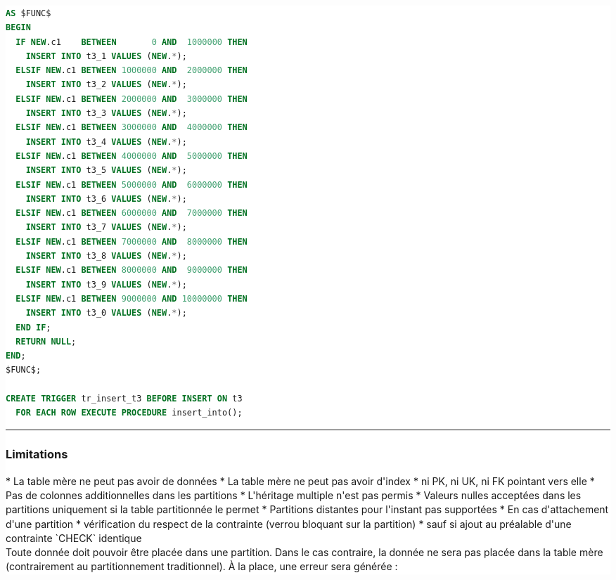 ```sql
AS $FUNC$
BEGIN
  IF NEW.c1    BETWEEN       0 AND  1000000 THEN
    INSERT INTO t3_1 VALUES (NEW.*);
  ELSIF NEW.c1 BETWEEN 1000000 AND  2000000 THEN
    INSERT INTO t3_2 VALUES (NEW.*);
  ELSIF NEW.c1 BETWEEN 2000000 AND  3000000 THEN
    INSERT INTO t3_3 VALUES (NEW.*);
  ELSIF NEW.c1 BETWEEN 3000000 AND  4000000 THEN
    INSERT INTO t3_4 VALUES (NEW.*);
  ELSIF NEW.c1 BETWEEN 4000000 AND  5000000 THEN
    INSERT INTO t3_5 VALUES (NEW.*);
  ELSIF NEW.c1 BETWEEN 5000000 AND  6000000 THEN
    INSERT INTO t3_6 VALUES (NEW.*);
  ELSIF NEW.c1 BETWEEN 6000000 AND  7000000 THEN
    INSERT INTO t3_7 VALUES (NEW.*);
  ELSIF NEW.c1 BETWEEN 7000000 AND  8000000 THEN
    INSERT INTO t3_8 VALUES (NEW.*);
  ELSIF NEW.c1 BETWEEN 8000000 AND  9000000 THEN
    INSERT INTO t3_9 VALUES (NEW.*);
  ELSIF NEW.c1 BETWEEN 9000000 AND 10000000 THEN
    INSERT INTO t3_0 VALUES (NEW.*);
  END IF;
  RETURN NULL;
END;
$FUNC$;

CREATE TRIGGER tr_insert_t3 BEFORE INSERT ON t3
  FOR EACH ROW EXECUTE PROCEDURE insert_into();
```
</div>

-----

### Limitations

<div class="slide-content">
  * La table mère ne peut pas avoir de données
  * La table mère ne peut pas avoir d'index
    * ni PK, ni UK, ni FK pointant vers elle
  * Pas de colonnes additionnelles dans les partitions
  * L'héritage multiple n'est pas permis
  * Valeurs nulles acceptées dans les partitions uniquement si la table partitionnée le permet
  * Partitions distantes pour l'instant pas supportées
  * En cas d'attachement d'une partition
    * vérification du respect de la contrainte (verrou bloquant sur la partition)
    * sauf si ajout au préalable d'une contrainte `CHECK` identique
</div>

<div class="notes">
Toute donnée doit pouvoir être placée dans une partition. Dans le cas
contraire, la donnée ne sera pas placée dans la table mère (contrairement au
partitionnement traditionnel). À la place, une erreur sera générée :

